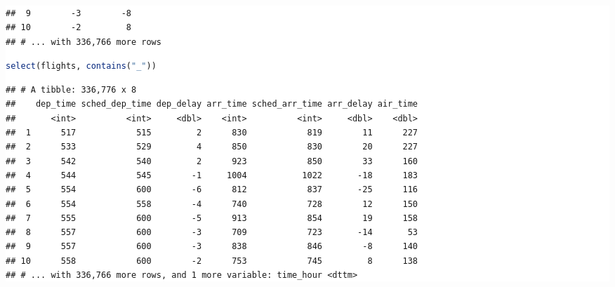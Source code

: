     ##  9        -3        -8
    ## 10        -2         8
    ## # ... with 336,766 more rows

``` r
select(flights, contains("_"))
```

    ## # A tibble: 336,776 x 8
    ##    dep_time sched_dep_time dep_delay arr_time sched_arr_time arr_delay air_time
    ##       <int>          <int>     <dbl>    <int>          <int>     <dbl>    <dbl>
    ##  1      517            515         2      830            819        11      227
    ##  2      533            529         4      850            830        20      227
    ##  3      542            540         2      923            850        33      160
    ##  4      544            545        -1     1004           1022       -18      183
    ##  5      554            600        -6      812            837       -25      116
    ##  6      554            558        -4      740            728        12      150
    ##  7      555            600        -5      913            854        19      158
    ##  8      557            600        -3      709            723       -14       53
    ##  9      557            600        -3      838            846        -8      140
    ## 10      558            600        -2      753            745         8      138
    ## # ... with 336,766 more rows, and 1 more variable: time_hour <dttm>
